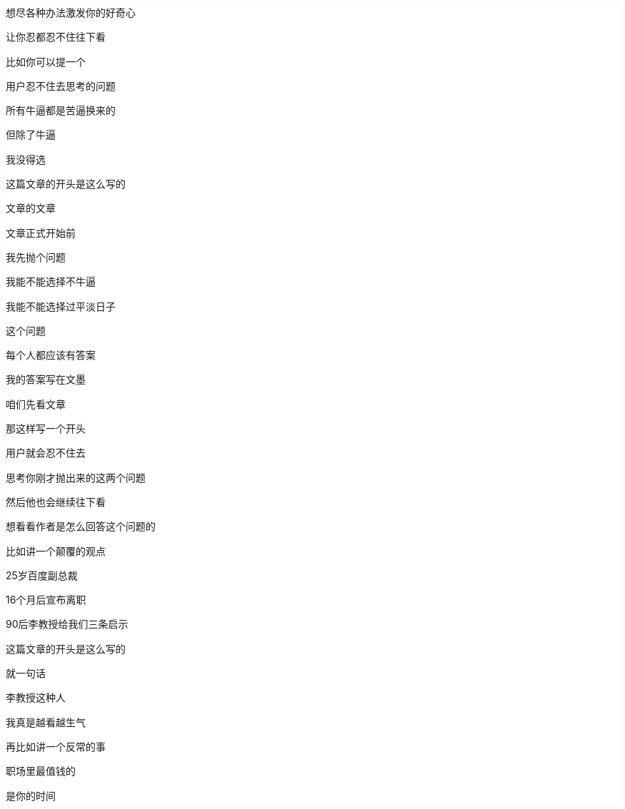 想尽各种办法激发你的好奇心

让你忍都忍不住往下看

比如你可以提一个

用户忍不住去思考的问题

所有牛逼都是苦逼换来的

但除了牛逼

我没得选

这篇文章的开头是这么写的

文章的文章

文章正式开始前

我先抛个问题

我能不能选择不牛逼

我能不能选择过平淡日子

这个问题

每个人都应该有答案

我的答案写在文墨

咱们先看文章

那这样写一个开头

用户就会忍不住去

思考你刚才抛出来的这两个问题

然后他也会继续往下看

想看看作者是怎么回答这个问题的

比如讲一个颠覆的观点

25岁百度副总裁

16个月后宣布离职

90后李教授给我们三条启示

这篇文章的开头是这么写的

就一句话

李教授这种人

我真是越看越生气

再比如讲一个反常的事

职场里最值钱的

是你的时间
